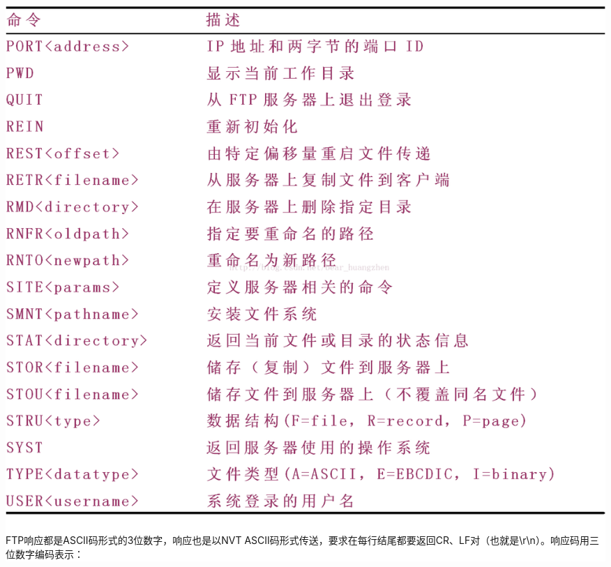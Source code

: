 ![tu3](https://www.github.com/liao20081228/blog/raw/master/图片/ftp协议及Linux下搭建ftp服务器/图3.png)
 
 FTP响应都是ASCII码形式的3位数字，响应也是以NVT ASCII码形式传送，要求在每行结尾都要返回CR、LF对（也就是\r\n）。响应码用三位数字编码表示：
